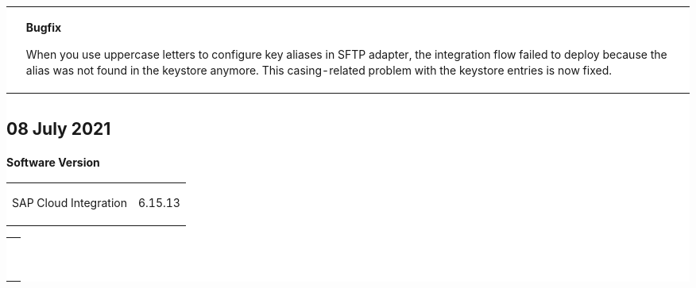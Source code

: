 

</td>
</tr>
</table>


<table>
<tr>
<td valign="top">

 



</td>
<td valign="top" colspan="2">

**Bugfix**

When you use uppercase letters to configure key aliases in SFTP adapter, the integration flow failed to deploy because the alias was not found in the keystore anymore. This casing-related problem with the keystore entries is now fixed.



</td>
</tr>
</table>



<a name="loiof4b7126c524e4126b54fc7b4a34cadc0__section_p1l_zzx_2qb"/>

## 08 July 2021

**Software Version**


<table>
<tr>
<td valign="top">

SAP Cloud Integration



</td>
<td valign="top">

6.15.13



</td>
</tr>
</table>


<table>
<tr>
<td valign="top">

 
